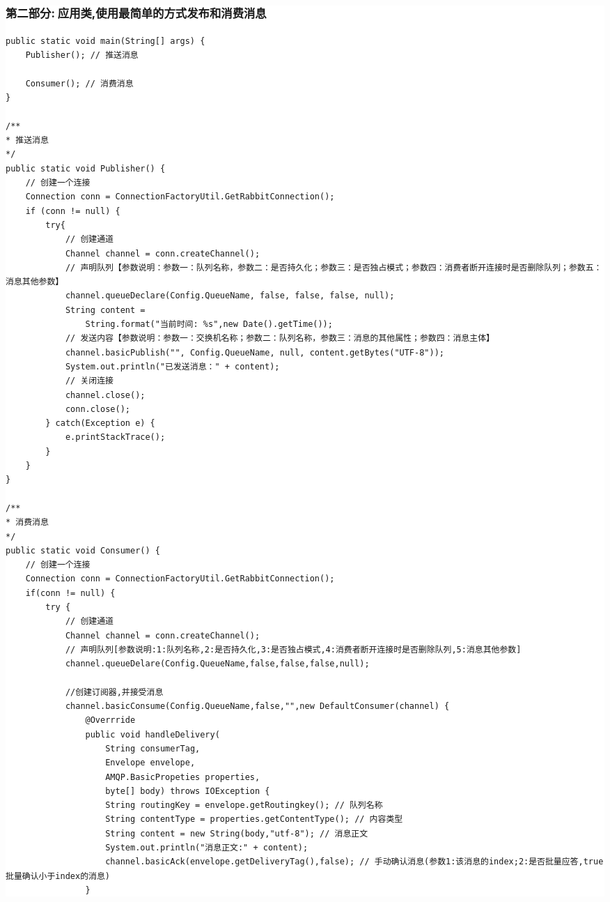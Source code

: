 ### 第二部分: 应用类,使用最简单的方式发布和消费消息

    public static void main(String[] args) {
        Publisher(); // 推送消息
        
        Consumer(); // 消费消息
    }
    
    /**
    * 推送消息
    */
    public static void Publisher() {
        // 创建一个连接
        Connection conn = ConnectionFactoryUtil.GetRabbitConnection();
        if (conn != null) {
            try{
                // 创建通道
                Channel channel = conn.createChannel();
                // 声明队列【参数说明：参数一：队列名称，参数二：是否持久化；参数三：是否独占模式；参数四：消费者断开连接时是否删除队列；参数五：消息其他参数】
                channel.queueDeclare(Config.QueueName, false, false, false, null);
                String content = 
                    String.format("当前时间: %s",new Date().getTime());
                // 发送内容【参数说明：参数一：交换机名称；参数二：队列名称，参数三：消息的其他属性；参数四：消息主体】
                channel.basicPublish("", Config.QueueName, null, content.getBytes("UTF-8"));
                System.out.println("已发送消息：" + content);
                // 关闭连接
                channel.close();
                conn.close();
            } catch(Exception e) {
                e.printStackTrace();
            }
        } 
    }

    /**
    * 消费消息
    */
    public static void Consumer() {
        // 创建一个连接
        Connection conn = ConnectionFactoryUtil.GetRabbitConnection();
        if(conn != null) {
            try {
                // 创建通道
                Channel channel = conn.createChannel();
                // 声明队列[参数说明:1:队列名称,2:是否持久化,3:是否独占模式,4:消费者断开连接时是否删除队列,5:消息其他参数]
                channel.queueDelare(Config.QueueName,false,false,false,null);
                
                //创建订阅器,并接受消息
                channel.basicConsume(Config.QueueName,false,"",new DefaultConsumer(channel) {
                    @Overrride
                    public void handleDelivery(
                        String consumerTag,
                        Envelope envelope,
                        AMQP.BasicPropeties properties,
                        byte[] body) throws IOException {
                        String routingKey = envelope.getRoutingkey(); // 队列名称
                        String contentType = properties.getContentType(); // 内容类型
                        String content = new String(body,"utf-8"); // 消息正文
                        System.out.println("消息正文:" + content);
                        channel.basicAck(envelope.getDeliveryTag(),false); // 手动确认消息(参数1:该消息的index;2:是否批量应答,true批量确认小于index的消息)
                    }
                        